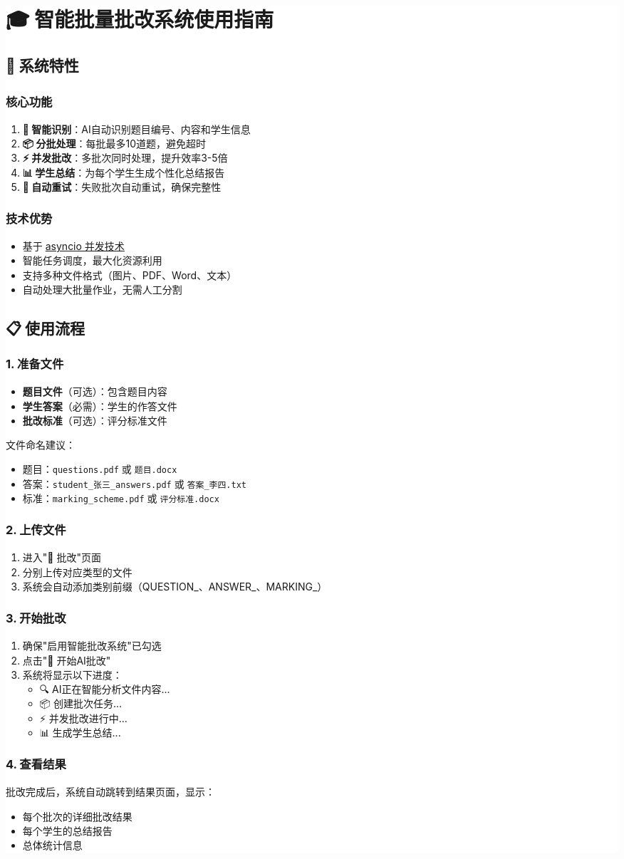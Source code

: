 # 🎓 智能批量批改系统使用指南

## 🚀 系统特性

### 核心功能
1. **🎯 智能识别**：AI自动识别题目编号、内容和学生信息
2. **📦 分批处理**：每批最多10道题，避免超时
3. **⚡ 并发批改**：多批次同时处理，提升效率3-5倍
4. **📊 学生总结**：为每个学生生成个性化总结报告
5. **🔄 自动重试**：失败批次自动重试，确保完整性

### 技术优势
- 基于 [asyncio 并发技术](https://python.useinstructor.com/blog/2023/11/13/learn-async/)
- 智能任务调度，最大化资源利用
- 支持多种文件格式（图片、PDF、Word、文本）
- 自动处理大批量作业，无需人工分割

## 📋 使用流程

### 1. 准备文件
- **题目文件**（可选）：包含题目内容
- **学生答案**（必需）：学生的作答文件
- **批改标准**（可选）：评分标准文件

文件命名建议：
- 题目：`questions.pdf` 或 `题目.docx`
- 答案：`student_张三_answers.pdf` 或 `答案_李四.txt`
- 标准：`marking_scheme.pdf` 或 `评分标准.docx`

### 2. 上传文件
1. 进入"📝 批改"页面
2. 分别上传对应类型的文件
3. 系统会自动添加类别前缀（QUESTION_、ANSWER_、MARKING_）

### 3. 开始批改
1. 确保"启用智能批改系统"已勾选
2. 点击"🚀 开始AI批改"
3. 系统将显示以下进度：
   - 🔍 AI正在智能分析文件内容...
   - 📦 创建批次任务...
   - ⚡ 并发批改进行中...
   - 📊 生成学生总结...

### 4. 查看结果
批改完成后，系统自动跳转到结果页面，显示：
- 每个批次的详细批改结果
- 每个学生的总结报告
- 总体统计信息
